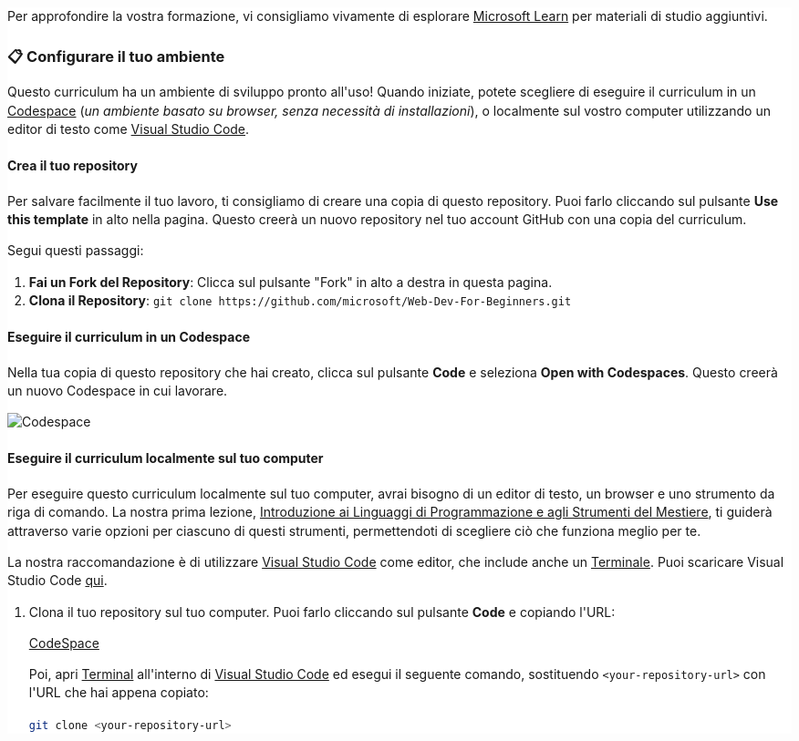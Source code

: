 Per approfondire la vostra formazione, vi consigliamo vivamente di esplorare [Microsoft Learn](https://learn.microsoft.com/users/wirelesslife/collections/p1ddcy5jwy0jkm?WT.mc_id=academic-77807-sagibbon) per materiali di studio aggiuntivi.

### 📋 Configurare il tuo ambiente

Questo curriculum ha un ambiente di sviluppo pronto all'uso! Quando iniziate, potete scegliere di eseguire il curriculum in un [Codespace](https://github.com/features/codespaces/) (_un ambiente basato su browser, senza necessità di installazioni_), o localmente sul vostro computer utilizzando un editor di testo come [Visual Studio Code](https://code.visualstudio.com/?WT.mc_id=academic-77807-sagibbon).

#### Crea il tuo repository
Per salvare facilmente il tuo lavoro, ti consigliamo di creare una copia di questo repository. Puoi farlo cliccando sul pulsante **Use this template** in alto nella pagina. Questo creerà un nuovo repository nel tuo account GitHub con una copia del curriculum.

Segui questi passaggi:
1. **Fai un Fork del Repository**: Clicca sul pulsante "Fork" in alto a destra in questa pagina.
2. **Clona il Repository**:   `git clone https://github.com/microsoft/Web-Dev-For-Beginners.git`

#### Eseguire il curriculum in un Codespace

Nella tua copia di questo repository che hai creato, clicca sul pulsante **Code** e seleziona **Open with Codespaces**. Questo creerà un nuovo Codespace in cui lavorare.

![Codespace](../../translated_images/createcodespace.0238bbf4d7a8d955fa8fa7f7b6602a3cb6499a24708fbee589f83211c5a613b7.it.png)

#### Eseguire il curriculum localmente sul tuo computer

Per eseguire questo curriculum localmente sul tuo computer, avrai bisogno di un editor di testo, un browser e uno strumento da riga di comando. La nostra prima lezione, [Introduzione ai Linguaggi di Programmazione e agli Strumenti del Mestiere](../../1-getting-started-lessons/1-intro-to-programming-languages), ti guiderà attraverso varie opzioni per ciascuno di questi strumenti, permettendoti di scegliere ciò che funziona meglio per te.

La nostra raccomandazione è di utilizzare [Visual Studio Code](https://code.visualstudio.com/?WT.mc_id=academic-77807-sagibbon) come editor, che include anche un [Terminale](https://code.visualstudio.com/docs/terminal/basics/?WT.mc_id=academic-77807-sagibbon). Puoi scaricare Visual Studio Code [qui](https://code.visualstudio.com/?WT.mc_id=academic-77807-sagibbon).

1. Clona il tuo repository sul tuo computer. Puoi farlo cliccando sul pulsante **Code** e copiando l'URL:

    [CodeSpace](./images/createcodespace.png)

    Poi, apri [Terminal](https://code.visualstudio.com/docs/terminal/basics/?WT.mc_id=academic-77807-sagibbon) all'interno di [Visual Studio Code](https://code.visualstudio.com/?WT.mc_id=academic-77807-sagibbon) ed esegui il seguente comando, sostituendo `<your-repository-url>` con l'URL che hai appena copiato:

    ```bash 
    git clone <your-repository-url>
    ```
